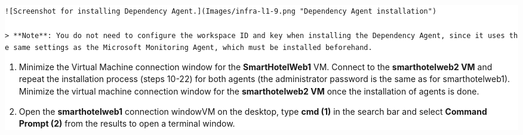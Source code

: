     ![Screenshot for installing Dependency Agent.](Images/infra-l1-9.png "Dependency Agent installation") 

    > **Note**: You do not need to configure the workspace ID and key when installing the Dependency Agent, since it uses the same settings as the Microsoft Monitoring Agent, which must be installed beforehand.

1. Minimize the Virtual Machine connection window for the **SmartHotelWeb1** VM. Connect to the **smarthotelweb2 VM** and repeat the installation process (steps 10-22) for both agents (the administrator password is the same as for smarthotelweb1). Minimize the virtual machine connection window for the **smarthotelweb2 VM** once the installation of agents is done.

1. Open the **smarthotelweb1** connection windowVM on the desktop, type **cmd (1)** in the search bar and select **Command Prompt (2)** from the results to open a terminal window.

